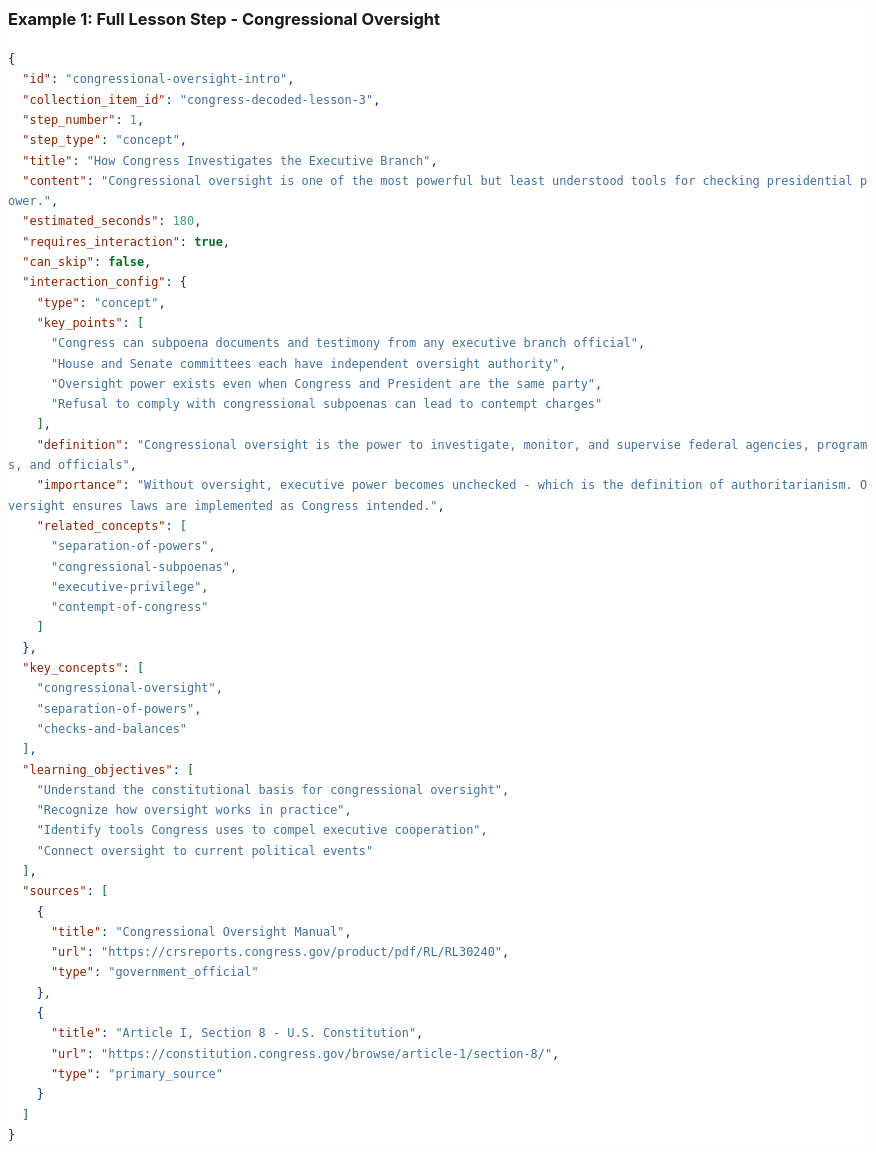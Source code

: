 ### Example 1: Full Lesson Step - Congressional Oversight

```json
{
  "id": "congressional-oversight-intro",
  "collection_item_id": "congress-decoded-lesson-3",
  "step_number": 1,
  "step_type": "concept",
  "title": "How Congress Investigates the Executive Branch",
  "content": "Congressional oversight is one of the most powerful but least understood tools for checking presidential power.",
  "estimated_seconds": 180,
  "requires_interaction": true,
  "can_skip": false,
  "interaction_config": {
    "type": "concept",
    "key_points": [
      "Congress can subpoena documents and testimony from any executive branch official",
      "House and Senate committees each have independent oversight authority", 
      "Oversight power exists even when Congress and President are the same party",
      "Refusal to comply with congressional subpoenas can lead to contempt charges"
    ],
    "definition": "Congressional oversight is the power to investigate, monitor, and supervise federal agencies, programs, and officials",
    "importance": "Without oversight, executive power becomes unchecked - which is the definition of authoritarianism. Oversight ensures laws are implemented as Congress intended.",
    "related_concepts": [
      "separation-of-powers",
      "congressional-subpoenas", 
      "executive-privilege",
      "contempt-of-congress"
    ]
  },
  "key_concepts": [
    "congressional-oversight",
    "separation-of-powers",
    "checks-and-balances"
  ],
  "learning_objectives": [
    "Understand the constitutional basis for congressional oversight",
    "Recognize how oversight works in practice",
    "Identify tools Congress uses to compel executive cooperation",
    "Connect oversight to current political events"
  ],
  "sources": [
    {
      "title": "Congressional Oversight Manual",
      "url": "https://crsreports.congress.gov/product/pdf/RL/RL30240",
      "type": "government_official"
    },
    {
      "title": "Article I, Section 8 - U.S. Constitution",
      "url": "https://constitution.congress.gov/browse/article-1/section-8/",
      "type": "primary_source"
    }
  ]
}
```
